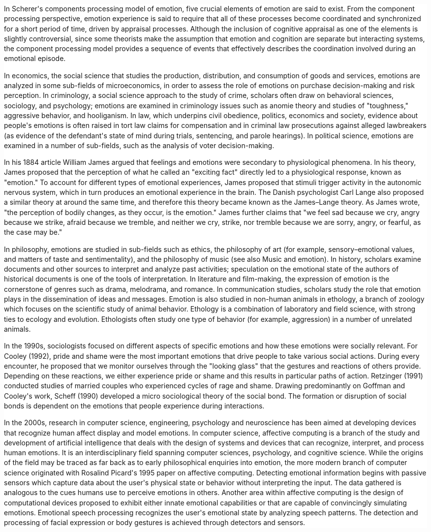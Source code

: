 In Scherer's components processing model of emotion, five crucial elements of emotion are said to exist. From the component processing perspective, emotion experience is said to require that all of these processes become coordinated and synchronized for a short period of time, driven by appraisal processes. Although the inclusion of cognitive appraisal as one of the elements is slightly controversial, since some theorists make the assumption that emotion and cognition are separate but interacting systems, the component processing model provides a sequence of events that effectively describes the coordination involved during an emotional episode.

In economics, the social science that studies the production, distribution, and consumption of goods and services, emotions are analyzed in some sub-fields of microeconomics, in order to assess the role of emotions on purchase decision-making and risk perception. In criminology, a social science approach to the study of crime, scholars often draw on behavioral sciences, sociology, and psychology; emotions are examined in criminology issues such as anomie theory and studies of "toughness," aggressive behavior, and hooliganism. In law, which underpins civil obedience, politics, economics and society, evidence about people's emotions is often raised in tort law claims for compensation and in criminal law prosecutions against alleged lawbreakers (as evidence of the defendant's state of mind during trials, sentencing, and parole hearings). In political science, emotions are examined in a number of sub-fields, such as the analysis of voter decision-making.

In his 1884 article William James argued that feelings and emotions were secondary to physiological phenomena. In his theory, James proposed that the perception of what he called an "exciting fact" directly led to a physiological response, known as "emotion." To account for different types of emotional experiences, James proposed that stimuli trigger activity in the autonomic nervous system, which in turn produces an emotional experience in the brain. The Danish psychologist Carl Lange also proposed a similar theory at around the same time, and therefore this theory became known as the James–Lange theory. As James wrote, "the perception of bodily changes, as they occur, is the emotion." James further claims that "we feel sad because we cry, angry because we strike, afraid because we tremble, and neither we cry, strike, nor tremble because we are sorry, angry, or fearful, as the case may be."

In philosophy, emotions are studied in sub-fields such as ethics, the philosophy of art (for example, sensory–emotional values, and matters of taste and sentimentality), and the philosophy of music (see also Music and emotion). In history, scholars examine documents and other sources to interpret and analyze past activities; speculation on the emotional state of the authors of historical documents is one of the tools of interpretation. In literature and film-making, the expression of emotion is the cornerstone of genres such as drama, melodrama, and romance. In communication studies, scholars study the role that emotion plays in the dissemination of ideas and messages. Emotion is also studied in non-human animals in ethology, a branch of zoology which focuses on the scientific study of animal behavior. Ethology is a combination of laboratory and field science, with strong ties to ecology and evolution. Ethologists often study one type of behavior (for example, aggression) in a number of unrelated animals.

In the 1990s, sociologists focused on different aspects of specific emotions and how these emotions were socially relevant. For Cooley (1992), pride and shame were the most important emotions that drive people to take various social actions. During every encounter, he proposed that we monitor ourselves through the "looking glass" that the gestures and reactions of others provide. Depending on these reactions, we either experience pride or shame and this results in particular paths of action. Retzinger (1991) conducted studies of married couples who experienced cycles of rage and shame. Drawing predominantly on Goffman and Cooley's work, Scheff (1990) developed a micro sociological theory of the social bond. The formation or disruption of social bonds is dependent on the emotions that people experience during interactions.

In the 2000s, research in computer science, engineering, psychology and neuroscience has been aimed at developing devices that recognize human affect display and model emotions. In computer science, affective computing is a branch of the study and development of artificial intelligence that deals with the design of systems and devices that can recognize, interpret, and process human emotions. It is an interdisciplinary field spanning computer sciences, psychology, and cognitive science. While the origins of the field may be traced as far back as to early philosophical enquiries into emotion, the more modern branch of computer science originated with Rosalind Picard's 1995 paper on affective computing. Detecting emotional information begins with passive sensors which capture data about the user's physical state or behavior without interpreting the input. The data gathered is analogous to the cues humans use to perceive emotions in others. Another area within affective computing is the design of computational devices proposed to exhibit either innate emotional capabilities or that are capable of convincingly simulating emotions. Emotional speech processing recognizes the user's emotional state by analyzing speech patterns. The detection and processing of facial expression or body gestures is achieved through detectors and sensors.